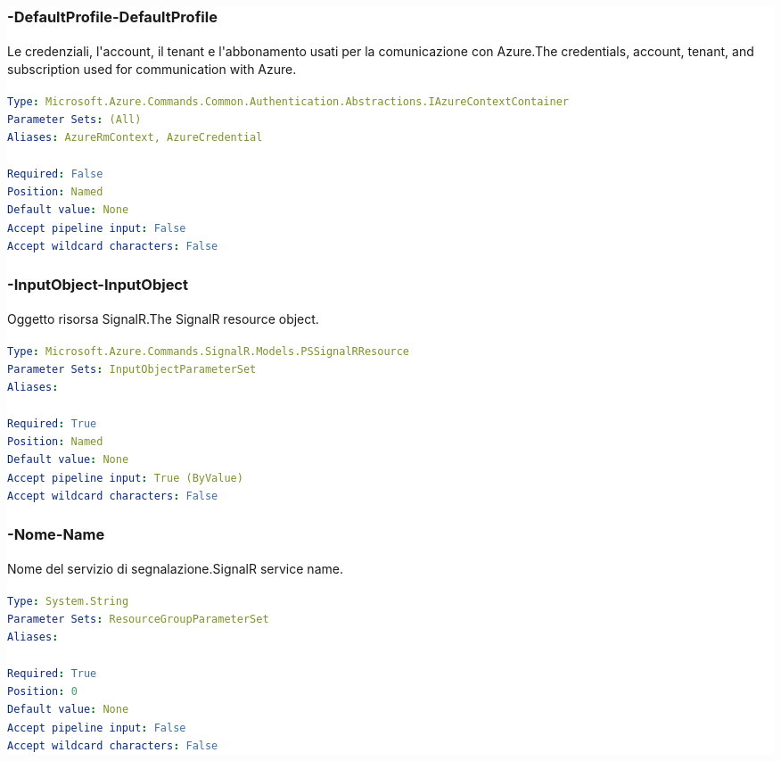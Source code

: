 ### <span data-ttu-id="3db87-116">-DefaultProfile</span><span class="sxs-lookup"><span data-stu-id="3db87-116">-DefaultProfile</span></span>
<span data-ttu-id="3db87-117">Le credenziali, l'account, il tenant e l'abbonamento usati per la comunicazione con Azure.</span><span class="sxs-lookup"><span data-stu-id="3db87-117">The credentials, account, tenant, and subscription used for communication with Azure.</span></span>

```yaml
Type: Microsoft.Azure.Commands.Common.Authentication.Abstractions.IAzureContextContainer
Parameter Sets: (All)
Aliases: AzureRmContext, AzureCredential

Required: False
Position: Named
Default value: None
Accept pipeline input: False
Accept wildcard characters: False
```

### <span data-ttu-id="3db87-118">-InputObject</span><span class="sxs-lookup"><span data-stu-id="3db87-118">-InputObject</span></span>
<span data-ttu-id="3db87-119">Oggetto risorsa SignalR.</span><span class="sxs-lookup"><span data-stu-id="3db87-119">The SignalR resource object.</span></span>

```yaml
Type: Microsoft.Azure.Commands.SignalR.Models.PSSignalRResource
Parameter Sets: InputObjectParameterSet
Aliases:

Required: True
Position: Named
Default value: None
Accept pipeline input: True (ByValue)
Accept wildcard characters: False
```

### <span data-ttu-id="3db87-120">-Nome</span><span class="sxs-lookup"><span data-stu-id="3db87-120">-Name</span></span>
<span data-ttu-id="3db87-121">Nome del servizio di segnalazione.</span><span class="sxs-lookup"><span data-stu-id="3db87-121">SignalR service name.</span></span>

```yaml
Type: System.String
Parameter Sets: ResourceGroupParameterSet
Aliases:

Required: True
Position: 0
Default value: None
Accept pipeline input: False
Accept wildcard characters: False
```
